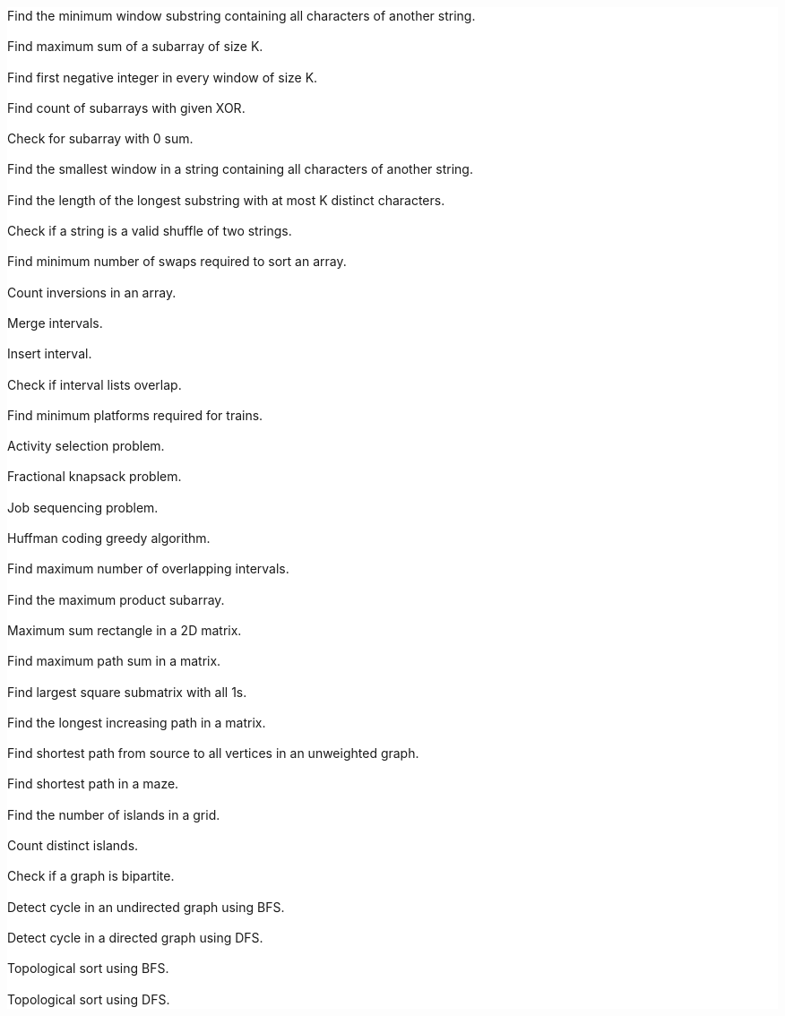 Find the minimum window substring containing all characters of another string.

Find maximum sum of a subarray of size K.

Find first negative integer in every window of size K.

Find count of subarrays with given XOR.

Check for subarray with 0 sum.

Find the smallest window in a string containing all characters of another string.

Find the length of the longest substring with at most K distinct characters.

Check if a string is a valid shuffle of two strings.

Find minimum number of swaps required to sort an array.

Count inversions in an array.

Merge intervals.

Insert interval.

Check if interval lists overlap.

Find minimum platforms required for trains.

Activity selection problem.

Fractional knapsack problem.

Job sequencing problem.

Huffman coding greedy algorithm.

Find maximum number of overlapping intervals.

Find the maximum product subarray.

Maximum sum rectangle in a 2D matrix.

Find maximum path sum in a matrix.

Find largest square submatrix with all 1s.

Find the longest increasing path in a matrix.

Find shortest path from source to all vertices in an unweighted graph.

Find shortest path in a maze.

Find the number of islands in a grid.

Count distinct islands.

Check if a graph is bipartite.

Detect cycle in an undirected graph using BFS.

Detect cycle in a directed graph using DFS.

Topological sort using BFS.

Topological sort using DFS.
